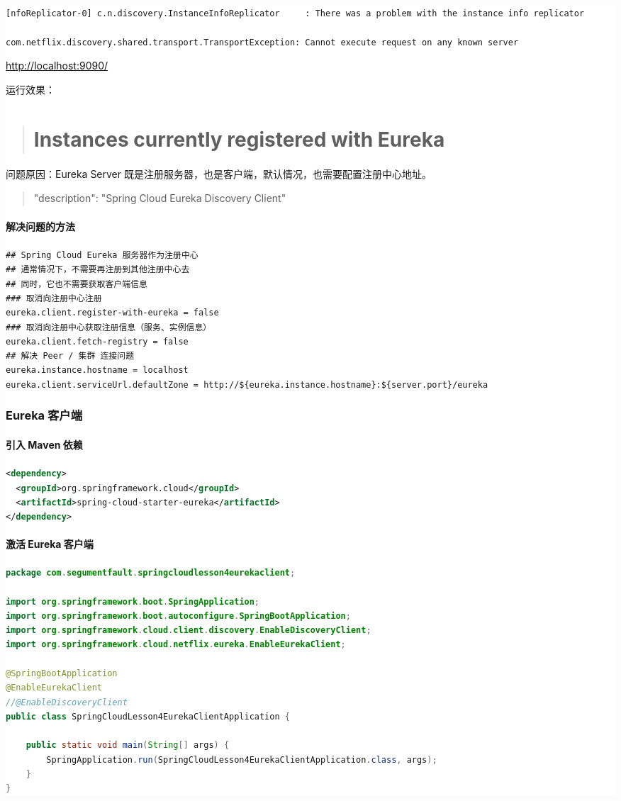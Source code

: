 ```
[nfoReplicator-0] c.n.discovery.InstanceInfoReplicator     : There was a problem with the instance info replicator

com.netflix.discovery.shared.transport.TransportException: Cannot execute request on any known server
```

<http://localhost:9090/>

运行效果：

> # Instances currently registered with Eureka

问题原因：Eureka Server 既是注册服务器，也是客户端，默认情况，也需要配置注册中心地址。

> "description": "Spring Cloud Eureka Discovery Client"

#### 解决问题的方法

```properties
## Spring Cloud Eureka 服务器作为注册中心
## 通常情况下，不需要再注册到其他注册中心去
## 同时，它也不需要获取客户端信息
### 取消向注册中心注册
eureka.client.register-with-eureka = false
### 取消向注册中心获取注册信息（服务、实例信息）
eureka.client.fetch-registry = false
## 解决 Peer / 集群 连接问题
eureka.instance.hostname = localhost
eureka.client.serviceUrl.defaultZone = http://${eureka.instance.hostname}:${server.port}/eureka
```

### Eureka 客户端

#### 引入 Maven 依赖

```xml
<dependency>
  <groupId>org.springframework.cloud</groupId>
  <artifactId>spring-cloud-starter-eureka</artifactId>
</dependency>
```

#### 激活 Eureka 客户端

```java
package com.segumentfault.springcloudlesson4eurekaclient;

import org.springframework.boot.SpringApplication;
import org.springframework.boot.autoconfigure.SpringBootApplication;
import org.springframework.cloud.client.discovery.EnableDiscoveryClient;
import org.springframework.cloud.netflix.eureka.EnableEurekaClient;

@SpringBootApplication
@EnableEurekaClient
//@EnableDiscoveryClient
public class SpringCloudLesson4EurekaClientApplication {

	public static void main(String[] args) {
		SpringApplication.run(SpringCloudLesson4EurekaClientApplication.class, args);
	}
}
```
